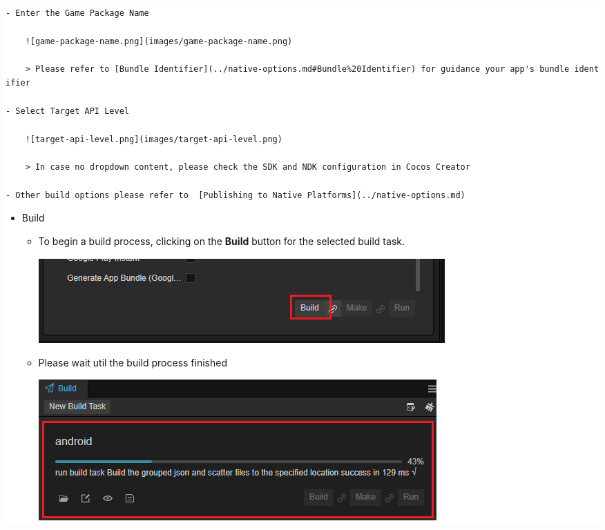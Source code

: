     - Enter the Game Package Name

        ![game-package-name.png](images/game-package-name.png)

        > Please refer to [Bundle Identifier](../native-options.md#Bundle%20Identifier) for guidance your app's bundle identifier

    - Select Target API Level

        ![target-api-level.png](images/target-api-level.png)

        > In case no dropdown content, please check the SDK and NDK configuration in Cocos Creator

    - Other build options please refer to  [Publishing to Native Platforms](../native-options.md)

- Build

    - To begin a build process, clicking on the **Build** button for the selected build task.

        ![build.png](images/build.png)

    - Please wait util the build process finished

        ![building.png](images/building.png)
